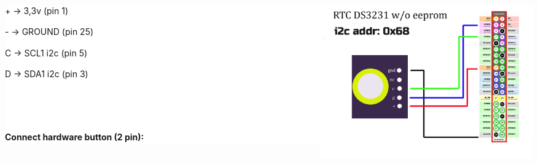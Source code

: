 <a href="url"><img src="https://github.com/Eddie07/media/blob/main/blob/media/rtc3231_connection.png?raw=true" align="right" height="250" width="350" ></a>

\+   -\> 3,3v (pin 1)

\-  -\> GROUND (pin 25)

C -\> SCL1 i2c (pin 5)

D -\> SDA1 i2c (pin 3)

&nbsp;

&nbsp;

__Connect hardware button (2 pin):__